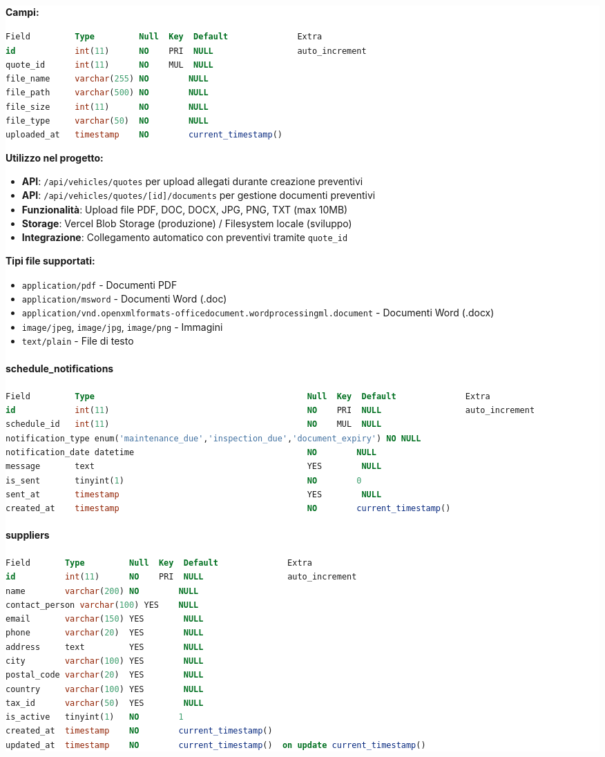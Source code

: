 **Campi:**
```sql
Field         Type         Null  Key  Default              Extra
id            int(11)      NO    PRI  NULL                 auto_increment
quote_id      int(11)      NO    MUL  NULL                 
file_name     varchar(255) NO        NULL                 
file_path     varchar(500) NO        NULL                 
file_size     int(11)      NO        NULL                 
file_type     varchar(50)  NO        NULL                 
uploaded_at   timestamp    NO        current_timestamp()  
```

**Utilizzo nel progetto:**
- **API**: `/api/vehicles/quotes` per upload allegati durante creazione preventivi
- **API**: `/api/vehicles/quotes/[id]/documents` per gestione documenti preventivi
- **Funzionalità**: Upload file PDF, DOC, DOCX, JPG, PNG, TXT (max 10MB)
- **Storage**: Vercel Blob Storage (produzione) / Filesystem locale (sviluppo)
- **Integrazione**: Collegamento automatico con preventivi tramite `quote_id`

**Tipi file supportati:**
- `application/pdf` - Documenti PDF
- `application/msword` - Documenti Word (.doc)
- `application/vnd.openxmlformats-officedocument.wordprocessingml.document` - Documenti Word (.docx)
- `image/jpeg`, `image/jpg`, `image/png` - Immagini
- `text/plain` - File di testo

#### schedule_notifications
```sql
Field         Type                                           Null  Key  Default              Extra
id            int(11)                                        NO    PRI  NULL                 auto_increment
schedule_id   int(11)                                        NO    MUL  NULL                 
notification_type enum('maintenance_due','inspection_due','document_expiry') NO NULL
notification_date datetime                                   NO        NULL                 
message       text                                           YES        NULL                 
is_sent       tinyint(1)                                     NO        0                    
sent_at       timestamp                                      YES        NULL                 
created_at    timestamp                                      NO        current_timestamp()  
```

#### suppliers
```sql
Field       Type         Null  Key  Default              Extra
id          int(11)      NO    PRI  NULL                 auto_increment
name        varchar(200) NO        NULL                 
contact_person varchar(100) YES    NULL                 
email       varchar(150) YES        NULL                 
phone       varchar(20)  YES        NULL                 
address     text         YES        NULL                 
city        varchar(100) YES        NULL                 
postal_code varchar(20)  YES        NULL                 
country     varchar(100) YES        NULL                 
tax_id      varchar(50)  YES        NULL                 
is_active   tinyint(1)   NO        1                    
created_at  timestamp    NO        current_timestamp()  
updated_at  timestamp    NO        current_timestamp()  on update current_timestamp()
```
